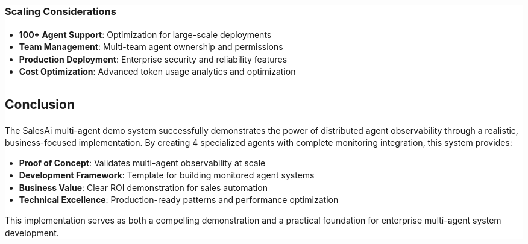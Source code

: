 ### Scaling Considerations
- **100+ Agent Support**: Optimization for large-scale deployments
- **Team Management**: Multi-team agent ownership and permissions
- **Production Deployment**: Enterprise security and reliability features
- **Cost Optimization**: Advanced token usage analytics and optimization

## Conclusion

The SalesAi multi-agent demo system successfully demonstrates the power of distributed agent observability through a realistic, business-focused implementation. By creating 4 specialized agents with complete monitoring integration, this system provides:

- **Proof of Concept**: Validates multi-agent observability at scale
- **Development Framework**: Template for building monitored agent systems  
- **Business Value**: Clear ROI demonstration for sales automation
- **Technical Excellence**: Production-ready patterns and performance optimization

This implementation serves as both a compelling demonstration and a practical foundation for enterprise multi-agent system development.